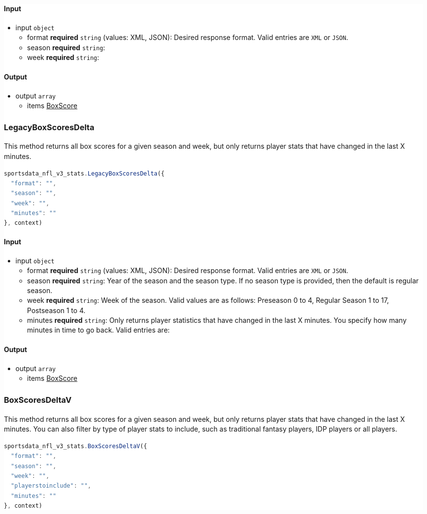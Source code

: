 #### Input
* input `object`
  * format **required** `string` (values: XML, JSON): Desired response format. Valid entries are <code>XML</code> or <code>JSON</code>.
  * season **required** `string`: 
  * week **required** `string`: 

#### Output
* output `array`
  * items [BoxScore](#boxscore)

### LegacyBoxScoresDelta
This method returns all box scores for a given season and week, but only returns player stats that have changed in the last X minutes.


```js
sportsdata_nfl_v3_stats.LegacyBoxScoresDelta({
  "format": "",
  "season": "",
  "week": "",
  "minutes": ""
}, context)
```

#### Input
* input `object`
  * format **required** `string` (values: XML, JSON): Desired response format. Valid entries are <code>XML</code> or <code>JSON</code>.
  * season **required** `string`: Year of the season and the season type. If no season type is provided, then the default is regular season.
  * week **required** `string`: Week of the season. Valid values are as follows: Preseason 0 to 4, Regular Season 1 to 17, Postseason 1 to 4.
  * minutes **required** `string`: Only returns player statistics that have changed in the last X minutes.  You specify how many minutes in time to go back.  Valid entries are:<br>

#### Output
* output `array`
  * items [BoxScore](#boxscore)

### BoxScoresDeltaV
This method returns all box scores for a given season and week, but only returns player stats that have changed in the last X minutes. You can also filter by type of player stats to include, such as traditional fantasy players, IDP players or all players.


```js
sportsdata_nfl_v3_stats.BoxScoresDeltaV({
  "format": "",
  "season": "",
  "week": "",
  "playerstoinclude": "",
  "minutes": ""
}, context)
```
